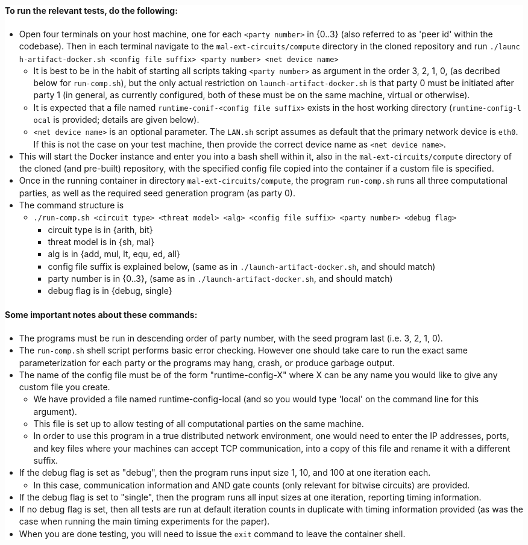 
#### To run the relevant tests, do the following:

  - Open four terminals on your host machine, one for each `<party number>` in {0..3} (also referred to as 'peer id' within the codebase). Then in each terminal navigate to the `mal-ext-circuits/compute` directory in the cloned repository and run  `./launch-artifact-docker.sh <config file suffix> <party number> <net device name>`
    - It is best to be in the habit of starting all scripts taking `<party number>` as argument in the order 3, 2, 1, 0, (as decribed below for `run-comp.sh`), but the only actual restriction on `launch-artifact-docker.sh` is that party 0 must be initiated after party 1 (in general, as currently configured, both of these must be on the same machine, virtual or otherwise).
    - It is expected that a file named `runtime-conif-<config file suffix>` exists in the host working directory (`runtime-config-local` is provided; details are given below).
    - `<net device name>` is an optional parameter. The `LAN.sh` script assumes as default that the primary network device is `eth0`. If this is not the case on your test machine, then provide the correct device name as `<net device name>`.
  - This will start the Docker instance and enter you into a bash shell within it, also in the `mal-ext-circuits/compute` directory of the cloned (and pre-built) repository, with the specified config file copied into the container if a custom file is specified.
  - Once in the running container in directory `mal-ext-circuits/compute`, the program ```run-comp.sh``` runs all three computational parties, as well as the required seed generation program (as party 0).
  - The command structure is
    - ```./run-comp.sh <circuit type> <threat model> <alg> <config file suffix> <party number> <debug flag>```
      - circuit type is in {arith, bit}
      - threat model is in {sh, mal}
      - alg is in {add, mul, lt, equ, ed, all}
      - config file suffix is explained below, (same as in `./launch-artifact-docker.sh`, and should match)
      - party number is in {0..3}, (same as in `./launch-artifact-docker.sh`, and should match)
      - debug flag is in {debug, single}


#### Some important notes about these commands:

- The programs must be run in descending order of party number, with the seed program last (i.e. 3, 2, 1, 0).
- The ```run-comp.sh``` shell script performs basic error checking. However one should take care to run the exact same parameterization for each party or the programs may hang, crash, or produce garbage output.
- The name of the config file must be of the form "runtime-config-X" where X can be any name you would like to give any custom file you create.
  - We have provided a file named runtime-config-local (and so you would type 'local' on the command line for this argument).
  - This file is set up to allow testing of all computational parties on the same machine.
  - In order to use this program in a true distributed network environment, one would need to enter the IP addresses, ports, and key files where your machines can accept TCP communication, into a copy of this file and rename it with a different suffix.
- If the debug flag is set as "debug", then the program runs input size 1, 10, and 100 at one iteration each.
  - In this case, communication information and AND gate counts (only relevant for bitwise circuits) are provided.
- If the debug flag is set to "single", then the program runs all input sizes at one iteration, reporting timing information.
- If no debug flag is set, then all tests are run at default iteration counts in duplicate with timing information provided (as was the case when running the main timing experiments for the paper).
- When you are done testing, you will need to issue the `exit` command to leave the container shell.
